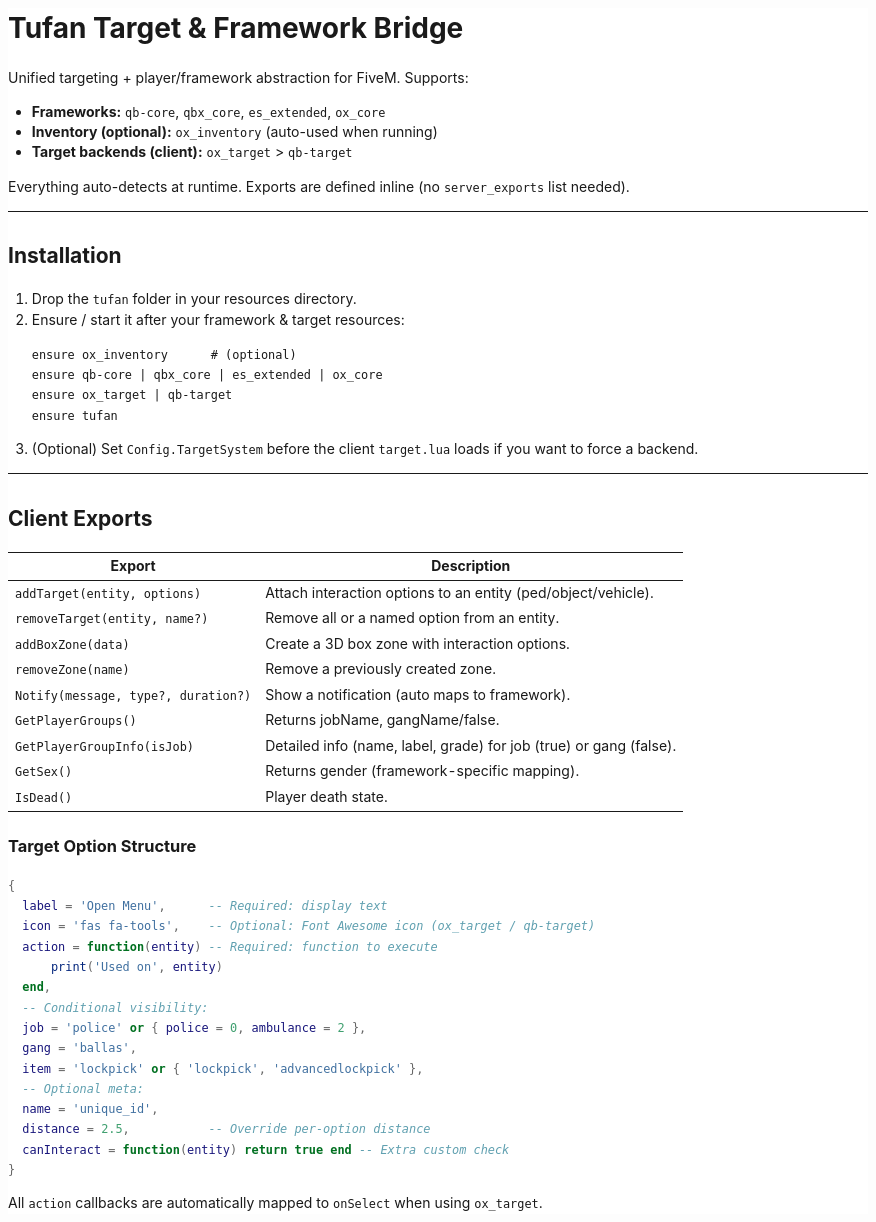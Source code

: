 # Tufan Target & Framework Bridge

Unified targeting + player/framework abstraction for FiveM. Supports:
- **Frameworks:** `qb-core`, `qbx_core`, `es_extended`, `ox_core`
- **Inventory (optional):** `ox_inventory` (auto-used when running)
- **Target backends (client):** `ox_target` > `qb-target`

Everything auto-detects at runtime. Exports are defined inline (no `server_exports` list needed).

---
## Installation
1. Drop the `tufan` folder in your resources directory.
2. Ensure / start it after your framework & target resources:
   ```
   ensure ox_inventory      # (optional)
   ensure qb-core | qbx_core | es_extended | ox_core
   ensure ox_target | qb-target
   ensure tufan
   ```
3. (Optional) Set `Config.TargetSystem` before the client `target.lua` loads if you want to force a backend.

---
## Client Exports
| Export | Description |
|--------|-------------|
| `addTarget(entity, options)` | Attach interaction options to an entity (ped/object/vehicle). |
| `removeTarget(entity, name?)` | Remove all or a named option from an entity. |
| `addBoxZone(data)` | Create a 3D box zone with interaction options. |
| `removeZone(name)` | Remove a previously created zone. |
| `Notify(message, type?, duration?)` | Show a notification (auto maps to framework). |
| `GetPlayerGroups()` | Returns jobName, gangName/false. |
| `GetPlayerGroupInfo(isJob)` | Detailed info (name, label, grade) for job (true) or gang (false). |
| `GetSex()` | Returns gender (framework-specific mapping). |
| `IsDead()` | Player death state. |

### Target Option Structure
```lua
{
  label = 'Open Menu',      -- Required: display text
  icon = 'fas fa-tools',    -- Optional: Font Awesome icon (ox_target / qb-target)
  action = function(entity) -- Required: function to execute
      print('Used on', entity)
  end,
  -- Conditional visibility:
  job = 'police' or { police = 0, ambulance = 2 },
  gang = 'ballas',
  item = 'lockpick' or { 'lockpick', 'advancedlockpick' },
  -- Optional meta:
  name = 'unique_id',
  distance = 2.5,           -- Override per-option distance
  canInteract = function(entity) return true end -- Extra custom check
}
```
All `action` callbacks are automatically mapped to `onSelect` when using `ox_target`.
